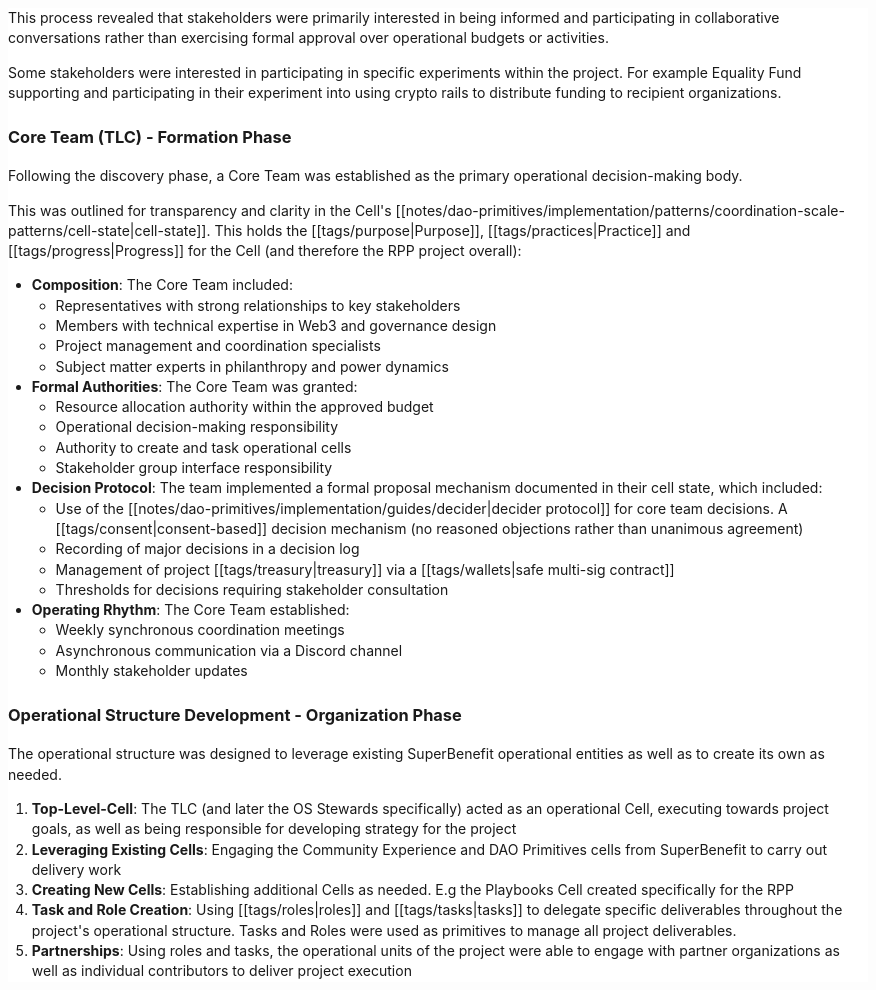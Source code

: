 This process revealed that stakeholders were primarily interested in being informed and participating in collaborative conversations rather than exercising formal approval over operational budgets or activities.

Some stakeholders were interested in participating in specific experiments within the project. For example Equality Fund supporting and participating in their experiment into using crypto rails to distribute funding to recipient organizations.

### Core Team (TLC) - Formation Phase

Following the discovery phase, a Core Team was established as the primary operational decision-making body.

This was outlined for transparency and clarity in the Cell's [[notes/dao-primitives/implementation/patterns/coordination-scale-patterns/cell-state|cell-state]]. This holds the [[tags/purpose|Purpose]], [[tags/practices|Practice]] and [[tags/progress|Progress]] for the Cell (and therefore the RPP project overall):

- **Composition**: The Core Team included:
    - Representatives with strong relationships to key stakeholders
    - Members with technical expertise in Web3 and governance design
    - Project management and coordination specialists
    - Subject matter experts in philanthropy and power dynamics
- **Formal Authorities**: The Core Team was granted:
    - Resource allocation authority within the approved budget
    - Operational decision-making responsibility
    - Authority to create and task operational cells
    - Stakeholder group interface responsibility
- **Decision Protocol**: The team implemented a formal proposal mechanism documented in their cell state, which included:
    - Use of the [[notes/dao-primitives/implementation/guides/decider|decider protocol]] for core team decisions. A [[tags/consent|consent-based]] decision mechanism (no reasoned objections rather than unanimous agreement)
    - Recording of major decisions in a decision log
    - Management of project [[tags/treasury|treasury]] via a [[tags/wallets|safe multi-sig contract]]
    - Thresholds for decisions requiring stakeholder consultation
- **Operating Rhythm**: The Core Team established:
    - Weekly synchronous coordination meetings
    - Asynchronous communication via a Discord channel
    - Monthly stakeholder updates


### Operational Structure Development - Organization Phase

The operational structure was designed to leverage existing SuperBenefit operational entities as well as to create its own as needed.

1. **Top-Level-Cell**: The TLC (and later the OS Stewards specifically) acted as an operational Cell, executing towards project goals, as well as being responsible for developing strategy for the project
2. **Leveraging Existing Cells**: Engaging the Community Experience and DAO Primitives cells from SuperBenefit to carry out delivery work
3. **Creating New Cells**: Establishing additional Cells as needed. E.g the Playbooks Cell created specifically for the RPP
4. **Task and Role Creation**: Using [[tags/roles|roles]] and [[tags/tasks|tasks]] to delegate specific deliverables throughout the project's operational structure. Tasks and Roles were used as primitives to manage all project deliverables.
5. **Partnerships**: Using roles and tasks, the operational units of the project were able to engage with partner organizations as well as individual contributors to deliver project execution
